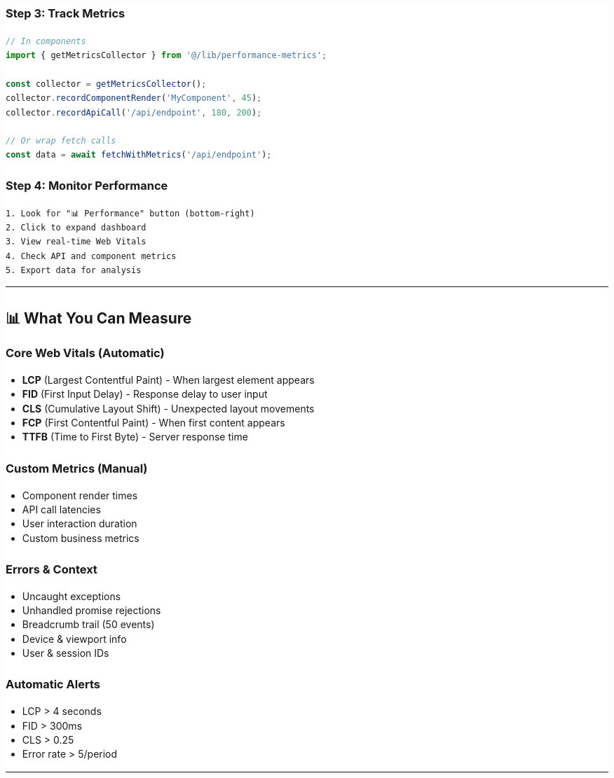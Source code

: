 ### Step 3: Track Metrics
```typescript
// In components
import { getMetricsCollector } from '@/lib/performance-metrics';

const collector = getMetricsCollector();
collector.recordComponentRender('MyComponent', 45);
collector.recordApiCall('/api/endpoint', 180, 200);

// Or wrap fetch calls
const data = await fetchWithMetrics('/api/endpoint');
```

### Step 4: Monitor Performance
```
1. Look for "📊 Performance" button (bottom-right)
2. Click to expand dashboard
3. View real-time Web Vitals
4. Check API and component metrics
5. Export data for analysis
```

---

## 📊 What You Can Measure

### Core Web Vitals (Automatic)
- **LCP** (Largest Contentful Paint) - When largest element appears
- **FID** (First Input Delay) - Response delay to user input
- **CLS** (Cumulative Layout Shift) - Unexpected layout movements
- **FCP** (First Contentful Paint) - When first content appears
- **TTFB** (Time to First Byte) - Server response time

### Custom Metrics (Manual)
- Component render times
- API call latencies
- User interaction duration
- Custom business metrics

### Errors & Context
- Uncaught exceptions
- Unhandled promise rejections
- Breadcrumb trail (50 events)
- Device & viewport info
- User & session IDs

### Automatic Alerts
- LCP > 4 seconds
- FID > 300ms
- CLS > 0.25
- Error rate > 5/period

---